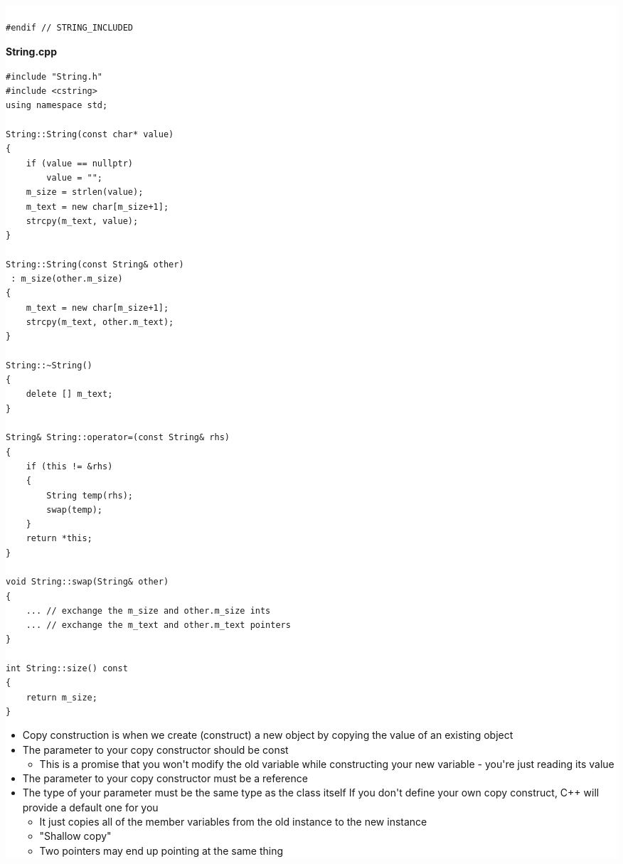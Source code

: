 ```git

#endif // STRING_INCLUDED
```

**String.cpp**
```git
#include "String.h"
#include <cstring>
using namespace std;

String::String(const char* value)
{
    if (value == nullptr)
        value = "";
    m_size = strlen(value);
    m_text = new char[m_size+1];
    strcpy(m_text, value);
}

String::String(const String& other)
 : m_size(other.m_size)
{
    m_text = new char[m_size+1];
    strcpy(m_text, other.m_text);
}

String::~String()
{
    delete [] m_text;
}

String& String::operator=(const String& rhs)
{
    if (this != &rhs)
    {
        String temp(rhs);
        swap(temp);
    }
    return *this;
}

void String::swap(String& other)
{
    ... // exchange the m_size and other.m_size ints
    ... // exchange the m_text and other.m_text pointers
}

int String::size() const
{
    return m_size;
}
```
- Copy construction is when we create (construct) a new object by copying the value of an existing object
- The parameter to your copy constructor should be const
    - This is a promise that you won't modify the old variable while constructing your new variable - you're just reading its value
- The parameter to your copy constructor must be a reference
- The type of your parameter must be the same type as the class itself
If you don't define your own copy construct, C++ will provide a default one for you
    - It just copies all of the member variables from the old instance to the new instance
    - "Shallow copy"
    - Two pointers may end up pointing at the same thing